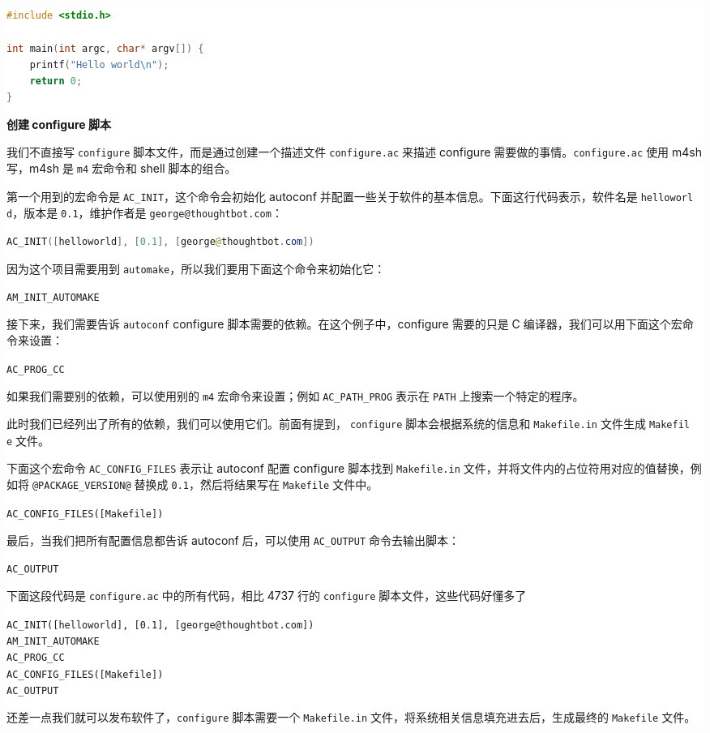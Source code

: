 ```c
#include <stdio.h>

int main(int argc, char* argv[]) {
    printf("Hello world\n");
    return 0;
}
```

**创建 configure 脚本**

我们不直接写 `configure` 脚本文件，而是通过创建一个描述文件 `configure.ac` 来描述 configure 需要做的事情。`configure.ac` 使用 m4sh 写，m4sh 是 `m4` 宏命令和 shell 脚本的组合。

第一个用到的宏命令是 `AC_INIT`，这个命令会初始化 autoconf 并配置一些关于软件的基本信息。下面这行代码表示，软件名是 `helloworld`，版本是 `0.1`，维护作者是 `george@thoughtbot.com`：

```powershell
AC_INIT([helloworld], [0.1], [george@thoughtbot.com])
```

因为这个项目需要用到 `automake`，所以我们要用下面这个命令来初始化它：

```text
AM_INIT_AUTOMAKE
```

接下来，我们需要告诉 `autoconf` configure 脚本需要的依赖。在这个例子中，configure 需要的只是 C 编译器，我们可以用下面这个宏命令来设置：

```text
AC_PROG_CC
```

如果我们需要别的依赖，可以使用别的 `m4` 宏命令来设置；例如 `AC_PATH_PROG` 表示在 `PATH` 上搜索一个特定的程序。

此时我们已经列出了所有的依赖，我们可以使用它们。前面有提到， `configure` 脚本会根据系统的信息和 `Makefile.in` 文件生成 `Makefile` 文件。

下面这个宏命令 `AC_CONFIG_FILES` 表示让 autoconf 配置 configure 脚本找到 `Makefile.in` 文件，并将文件内的占位符用对应的值替换，例如将 `@PACKAGE_VERSION@` 替换成 `0.1`，然后将结果写在 `Makefile` 文件中。

```text
AC_CONFIG_FILES([Makefile])
```

最后，当我们把所有配置信息都告诉 autoconf 后，可以使用 `AC_OUTPUT` 命令去输出脚本：

```text
AC_OUTPUT
```

下面这段代码是 `configure.ac` 中的所有代码，相比 4737 行的 `configure` 脚本文件，这些代码好懂多了

```text
AC_INIT([helloworld], [0.1], [george@thoughtbot.com])
AM_INIT_AUTOMAKE
AC_PROG_CC
AC_CONFIG_FILES([Makefile])
AC_OUTPUT
```

还差一点我们就可以发布软件了，`configure` 脚本需要一个 `Makefile.in` 文件，将系统相关信息填充进去后，生成最终的 `Makefile` 文件。
